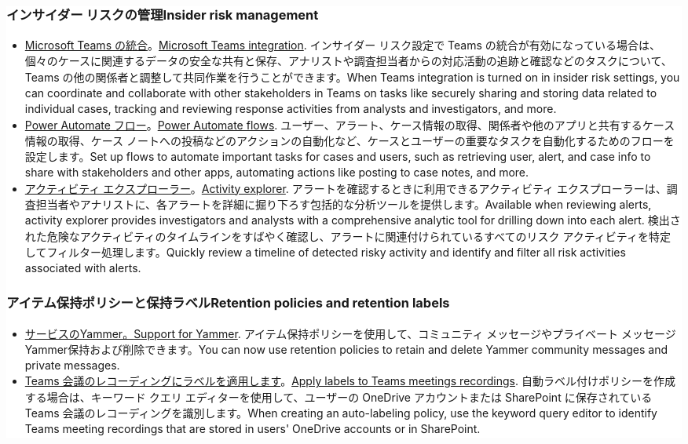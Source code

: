 ### <a name="insider-risk-management"></a><span data-ttu-id="8387a-185">インサイダー リスクの管理</span><span class="sxs-lookup"><span data-stu-id="8387a-185">Insider risk management</span></span>

- <span data-ttu-id="8387a-186">[Microsoft Teams の統合](insider-risk-management-settings.md#microsoft-teams-preview)。</span><span class="sxs-lookup"><span data-stu-id="8387a-186">[Microsoft Teams integration](insider-risk-management-settings.md#microsoft-teams-preview).</span></span> <span data-ttu-id="8387a-187">インサイダー リスク設定で Teams の統合が有効になっている場合は、個々のケースに関連するデータの安全な共有と保存、アナリストや調査担当者からの対応活動の追跡と確認などのタスクについて、Teams の他の関係者と調整して共同作業を行うことができます。</span><span class="sxs-lookup"><span data-stu-id="8387a-187">When Teams integration is turned on in insider risk settings, you can coordinate and collaborate with other stakeholders in Teams on tasks like securely sharing and storing data related to individual cases, tracking and reviewing response activities from analysts and investigators, and more.</span></span>
- <span data-ttu-id="8387a-188">[Power Automate フロー](insider-risk-management-settings.md#power-automate-flows-preview)。</span><span class="sxs-lookup"><span data-stu-id="8387a-188">[Power Automate flows](insider-risk-management-settings.md#power-automate-flows-preview).</span></span> <span data-ttu-id="8387a-189">ユーザー、アラート、ケース情報の取得、関係者や他のアプリと共有するケース情報の取得、ケース ノートへの投稿などのアクションの自動化など、ケースとユーザーの重要なタスクを自動化するためのフローを設定します。</span><span class="sxs-lookup"><span data-stu-id="8387a-189">Set up flows to automate important tasks for cases and users, such as retrieving user, alert, and case info to share with stakeholders and other apps, automating actions like posting to case notes, and more.</span></span>
- <span data-ttu-id="8387a-190">[アクティビティ エクスプローラー](insider-risk-management-alerts.md#activity-explorer-preview)。</span><span class="sxs-lookup"><span data-stu-id="8387a-190">[Activity explorer](insider-risk-management-alerts.md#activity-explorer-preview).</span></span> <span data-ttu-id="8387a-191">アラートを確認するときに利用できるアクティビティ エクスプローラーは、調査担当者やアナリストに、各アラートを詳細に掘り下ろす包括的な分析ツールを提供します。</span><span class="sxs-lookup"><span data-stu-id="8387a-191">Available when reviewing alerts, activity explorer provides investigators and analysts with a comprehensive analytic tool for drilling down into each alert.</span></span> <span data-ttu-id="8387a-192">検出された危険なアクティビティのタイムラインをすばやく確認し、アラートに関連付けられているすべてのリスク アクティビティを特定してフィルター処理します。</span><span class="sxs-lookup"><span data-stu-id="8387a-192">Quickly review a timeline of detected risky activity and identify and filter all risk activities associated with alerts.</span></span>

### <a name="retention-policies-and-retention-labels"></a><span data-ttu-id="8387a-193">アイテム保持ポリシーと保持ラベル</span><span class="sxs-lookup"><span data-stu-id="8387a-193">Retention policies and retention labels</span></span>

- <span data-ttu-id="8387a-194">[サービスのYammer。](retention-policies-yammer.md)</span><span class="sxs-lookup"><span data-stu-id="8387a-194">[Support for Yammer](retention-policies-yammer.md).</span></span> <span data-ttu-id="8387a-195">アイテム保持ポリシーを使用して、コミュニティ メッセージやプライベート メッセージYammer保持および削除できます。</span><span class="sxs-lookup"><span data-stu-id="8387a-195">You can now use retention policies to retain and delete Yammer community messages and private messages.</span></span>
- <span data-ttu-id="8387a-196">[Teams 会議のレコーディングにラベルを適用します](apply-retention-labels-automatically.md#microsoft-teams-meeting-recordings)。</span><span class="sxs-lookup"><span data-stu-id="8387a-196">[Apply labels to Teams meetings recordings](apply-retention-labels-automatically.md#microsoft-teams-meeting-recordings).</span></span> <span data-ttu-id="8387a-197">自動ラベル付けポリシーを作成する場合は、キーワード クエリ エディターを使用して、ユーザーの OneDrive アカウントまたは SharePoint に保存されている Teams 会議のレコーディングを識別します。</span><span class="sxs-lookup"><span data-stu-id="8387a-197">When creating an auto-labeling policy, use the keyword query editor to identify Teams meeting recordings that are stored in users' OneDrive accounts or in SharePoint.</span></span>
